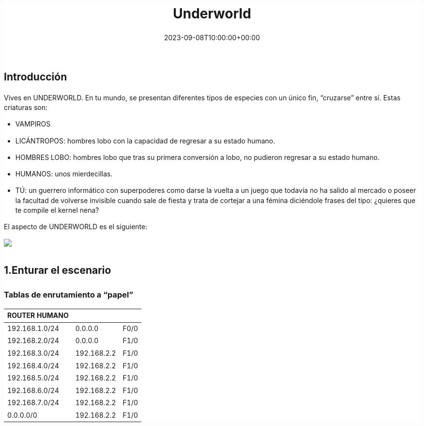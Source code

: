 ﻿---
title: "Underworld"
date: 2023-09-08T10:00:00+00:00
description: Escenario de enrutamiento y acls en cisco
tags: [Redes, Wireshark, GNS3,Cisco,Enrutamiento,ACLS]
hero: /images/redes/underworld/portada_underwolrd.webp
---


<script async src="https://www.googletagmanager.com/gtag/js?id=G-GVDYVWJLRH"></script>
<script>
  window.dataLayer = window.dataLayer || [];
  function gtag(){dataLayer.push(arguments);}
  gtag('js', new Date());

  gtag('config', 'G-GVDYVWJLRH');
</script>

## Introducción
Vives en UNDERWORLD. En tu mundo, se presentan diferentes tipos de especies con un único fin, “cruzarse” entre sí. Estas criaturas son:

- VAMPIROS 
- LICÁNTROPOS: hombres lobo con la capacidad de regresar a su estado humano.
- HOMBRES LOBO: hombres lobo que tras su primera conversión a lobo, no pudieron regresar a su estado humano.

- HUMANOS: unos mierdecillas.
- TÚ: un guerrero informático con superpoderes como darse la vuelta a un juego que todavía no ha salido al mercado o poseer la facultad de volverse invisible cuando sale de fiesta y trata de cortejar a una fémina diciéndole frases del tipo: ¿quieres que te compile el kernel nena? 

El aspecto de UNDERWORLD es el siguiente:

![](../images/Aspose.Words.0cb93ef6-f4fa-4538-a812-68ecd45de766.001.jpeg)

## 1.Enturar el escenario

### Tablas de enrutamiento a “papel”



|ROUTER HUMANO|||
| - | :- | :- |
|192\.168.1.0/24|0\.0.0.0|F0/0|
|192\.168.2.0/24|0\.0.0.0|F1/0|
|192\.168.3.0/24|192\.168.2.2|F1/0|
|192\.168.4.0/24|192\.168.2.2|F1/0|
|192\.168.5.0/24|192\.168.2.2|F1/0|
|192\.168.6.0/24|192\.168.2.2|F1/0|
|192\.168.7.0/24|192\.168.2.2|F1/0|
|0\.0.0.0/0|192\.168.2.2|F1/0|


[ref1]: ../images/Aspose.Words.0cb93ef6-f4fa-4538-a812-68ecd45de766.033.png
[ref2]: ../images/Aspose.Words.0cb93ef6-f4fa-4538-a812-68ecd45de766.034.png